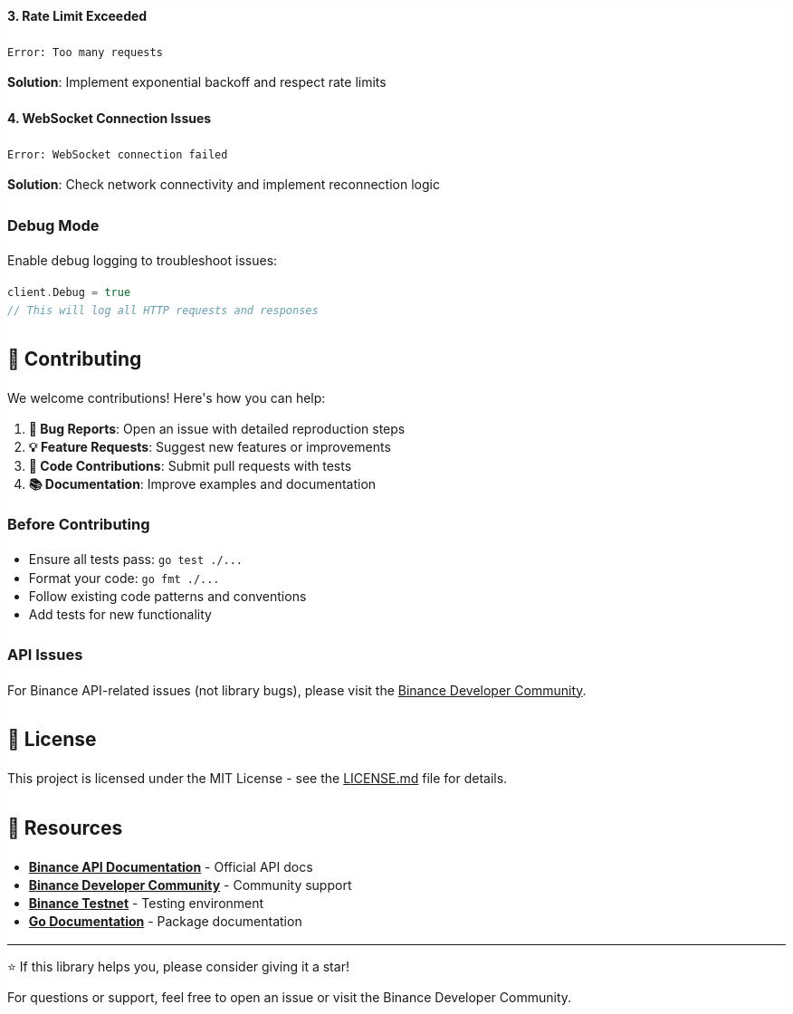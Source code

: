 #### 3. Rate Limit Exceeded
```
Error: Too many requests
```
**Solution**: Implement exponential backoff and respect rate limits

#### 4. WebSocket Connection Issues
```
Error: WebSocket connection failed
```
**Solution**: Check network connectivity and implement reconnection logic

### Debug Mode
Enable debug logging to troubleshoot issues:

```go
client.Debug = true
// This will log all HTTP requests and responses
```

## 🤝 Contributing

We welcome contributions! Here's how you can help:

1. **🐛 Bug Reports**: Open an issue with detailed reproduction steps
2. **💡 Feature Requests**: Suggest new features or improvements  
3. **🔧 Code Contributions**: Submit pull requests with tests
4. **📚 Documentation**: Improve examples and documentation

### Before Contributing
- Ensure all tests pass: `go test ./...`
- Format your code: `go fmt ./...`
- Follow existing code patterns and conventions
- Add tests for new functionality

### API Issues
For Binance API-related issues (not library bugs), please visit the [Binance Developer Community](https://dev.binance.vision).

## 📄 License

This project is licensed under the MIT License - see the [LICENSE.md](LICENSE.md) file for details.

## 🔗 Resources

- **[Binance API Documentation](https://github.com/binance/binance-spot-api-docs)** - Official API docs
- **[Binance Developer Community](https://dev.binance.vision)** - Community support
- **[Binance Testnet](https://testnet.binance.vision/)** - Testing environment
- **[Go Documentation](https://pkg.go.dev/github.com/luciano-personal-org/binance-connector)** - Package documentation

---

⭐ If this library helps you, please consider giving it a star!

For questions or support, feel free to open an issue or visit the Binance Developer Community.
